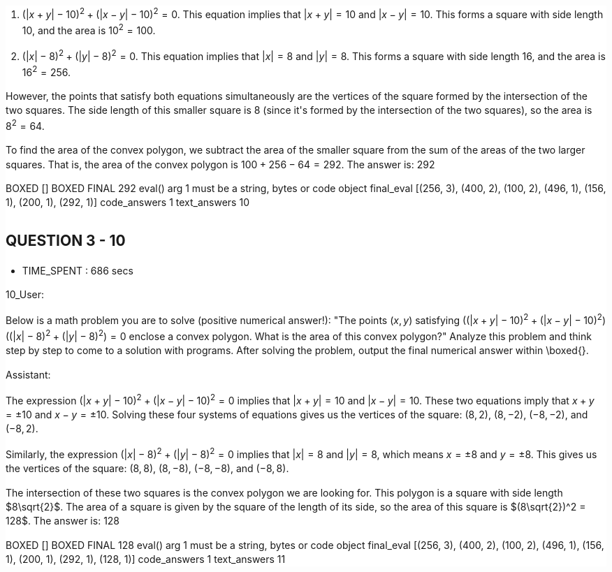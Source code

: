 1. $(\vert x + y \vert - 10)^2 + ( \vert x - y \vert - 10)^2 = 0$. This equation implies that $\vert x + y \vert = 10$ and $\vert x - y \vert = 10$. This forms a square with side length 10, and the area is $10^2 = 100$.

2. $(\vert x \vert - 8)^2 + ( \vert y \vert - 8)^2 = 0$. This equation implies that $\vert x \vert = 8$ and $\vert y \vert = 8$. This forms a square with side length 16, and the area is $16^2 = 256$.

However, the points that satisfy both equations simultaneously are the vertices of the square formed by the intersection of the two squares. The side length of this smaller square is 8 (since it's formed by the intersection of the two squares), so the area is $8^2 = 64$.

To find the area of the convex polygon, we subtract the area of the smaller square from the sum of the areas of the two larger squares. That is, the area of the convex polygon is $100 + 256 - 64 = 292$. The answer is: $292$

BOXED []
BOXED FINAL 292
eval() arg 1 must be a string, bytes or code object final_eval
[(256, 3), (400, 2), (100, 2), (496, 1), (156, 1), (200, 1), (292, 1)]
code_answers 1 text_answers 10



## QUESTION 3 - 10 
- TIME_SPENT : 686 secs

10_User:

Below is a math problem you are to solve (positive numerical answer!):
"The points $\left(x, y\right)$ satisfying $((\vert x + y \vert - 10)^2 + ( \vert x - y \vert - 10)^2)((\vert x \vert - 8)^2 + ( \vert y \vert - 8)^2) = 0$ enclose a convex polygon. What is the area of this convex polygon?"
Analyze this problem and think step by step to come to a solution with programs. After solving the problem, output the final numerical answer within \boxed{}.

Assistant:

 The expression $(\vert x + y \vert - 10)^2 + ( \vert x - y \vert - 10)^2 = 0$ implies that $\vert x + y \vert = 10$ and $\vert x - y \vert = 10$. These two equations imply that $x + y = \pm 10$ and $x - y = \pm 10$. Solving these four systems of equations gives us the vertices of the square: $(8, 2)$, $(8, -2)$, $(-8, -2)$, and $(-8, 2)$.

Similarly, the expression $(\vert x \vert - 8)^2 + ( \vert y \vert - 8)^2 = 0$ implies that $\vert x \vert = 8$ and $\vert y \vert = 8$, which means $x = \pm 8$ and $y = \pm 8$. This gives us the vertices of the square: $(8, 8)$, $(8, -8)$, $(-8, -8)$, and $(-8, 8)$.

The intersection of these two squares is the convex polygon we are looking for. This polygon is a square with side length $8\sqrt{2}$. The area of a square is given by the square of the length of its side, so the area of this square is $(8\sqrt{2})^2 = 128$. The answer is: $128$

BOXED []
BOXED FINAL 128
eval() arg 1 must be a string, bytes or code object final_eval
[(256, 3), (400, 2), (100, 2), (496, 1), (156, 1), (200, 1), (292, 1), (128, 1)]
code_answers 1 text_answers 11

